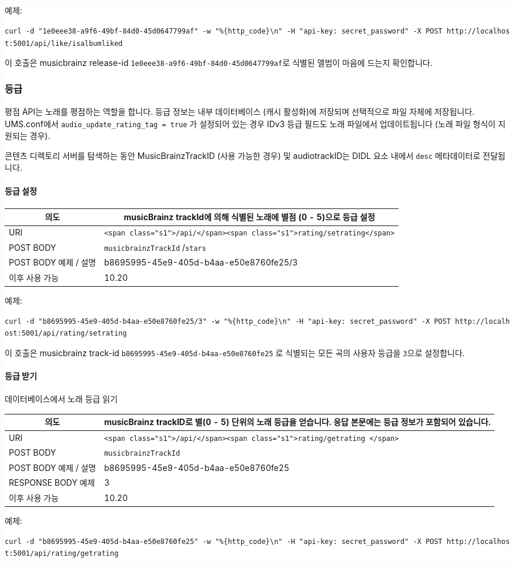 예제:

```shell
curl -d "1e0eee38-a9f6-49bf-84d0-45d0647799af" -w "%{http_code}\n" -H "api-key: secret_password" -X POST http://localhost:5001/api/like/isalbumliked
```

이 호출은 musicbrainz release-id `1e0eee38-a9f6-49bf-84d0-45d0647799af`로 식별된 앨범이 마음에 드는지 확인합니다.

### 등급

평점 API는 노래를 평점하는 역할을 합니다. 등급 정보는 내부 데이터베이스 (캐시 활성화)에 저장되며 선택적으로 파일 자체에 저장됩니다. UMS.conf에서 `audio_update_rating_tag = true` 가 설정되어 있는 경우 IDv3 등급 필드도 노래 파일에서 업데이트됩니다 (노래 파일 형식이 지원되는 경우).

콘텐츠 디렉토리 서버를 탐색하는 동안 MusicBrainzTrackID (사용 가능한 경우) 및 audiotrackID는 DIDL 요소 내에서 `desc` 메타데이터로 전달됩니다.

#### 등급 설정

| 의도                | musicBrainz trackId에 의해 식별된 노래에 별점 (0 - 5)으로 등급 설정                                              |
| ----------------- | ----------------------------------------------------------------------------------------------- |
| URI               | `<span class="s1">/api/</span><span class="s1">rating/setrating</span>` |
| POST BODY         | `musicbrainzTrackId` /`stars`                                                                   |
| POST BODY 예제 / 설명 | b8695995-45e9-405d-b4aa-e50e8760fe25/3                                                          |
| 이후 사용 가능          | 10.20                                                                                           |

예제:

```shell
curl -d "b8695995-45e9-405d-b4aa-e50e8760fe25/3" -w "%{http_code}\n" -H "api-key: secret_password" -X POST http://localhost:5001/api/rating/setrating
```

이 호출은 musicbrainz track-id `b8695995-45e9-405d-b4aa-e50e8760fe25` 로 식별되는 모든 곡의 사용자 등급을 `3`으로 설정합니다.

#### 등급 받기

데이터베이스에서 노래 등급 읽기

| 의도                | musicBrainz trackID로 별(0 - 5) 단위의 노래 등급을 얻습니다. 응답 본문에는 등급 정보가 포함되어 있습니다.                         |
| ----------------- | ------------------------------------------------------------------------------------------------ |
| URI               | `<span class="s1">/api/</span><span class="s1">rating/getrating </span>` |
| POST BODY         | `musicbrainzTrackId`                                                                             |
| POST BODY 예제 / 설명 | b8695995-45e9-405d-b4aa-e50e8760fe25                                                             |
| RESPONSE BODY 예제  | 3                                                                                                |
| 이후 사용 가능          | 10.20                                                                                            |

예제:

```shell
curl -d "b8695995-45e9-405d-b4aa-e50e8760fe25" -w "%{http_code}\n" -H "api-key: secret_password" -X POST http://localhost:5001/api/rating/getrating
```
